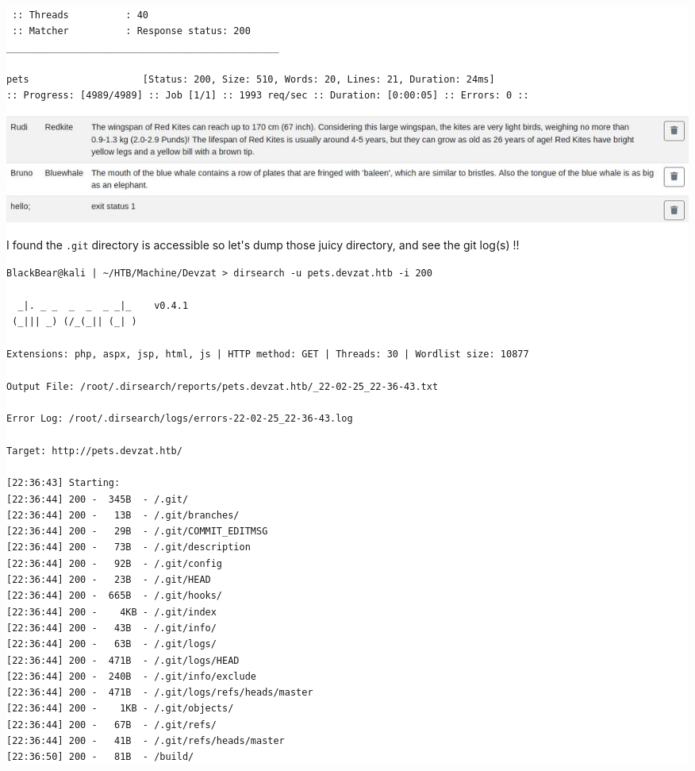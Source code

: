 ```
 :: Threads          : 40
 :: Matcher          : Response status: 200
________________________________________________

pets                    [Status: 200, Size: 510, Words: 20, Lines: 21, Duration: 24ms]
:: Progress: [4989/4989] :: Job [1/1] :: 1993 req/sec :: Duration: [0:00:05] :: Errors: 0 ::
```

![](../image/devzat/webpage-2.jpg)


I found the `.git` directory is accessible so let's dump those juicy directory, and see the git log(s) !!

```
BlackBear@kali | ~/HTB/Machine/Devzat > dirsearch -u pets.devzat.htb -i 200

  _|. _ _  _  _  _ _|_    v0.4.1                                                                                                           
 (_||| _) (/_(_|| (_| )                                                                                                                    
                                                                                                                                           
Extensions: php, aspx, jsp, html, js | HTTP method: GET | Threads: 30 | Wordlist size: 10877

Output File: /root/.dirsearch/reports/pets.devzat.htb/_22-02-25_22-36-43.txt

Error Log: /root/.dirsearch/logs/errors-22-02-25_22-36-43.log

Target: http://pets.devzat.htb/
                                                                                                                                           
[22:36:43] Starting: 
[22:36:44] 200 -  345B  - /.git/                                                                                                        
[22:36:44] 200 -   13B  - /.git/branches/
[22:36:44] 200 -   29B  - /.git/COMMIT_EDITMSG 
[22:36:44] 200 -   73B  - /.git/description
[22:36:44] 200 -   92B  - /.git/config          
[22:36:44] 200 -   23B  - /.git/HEAD
[22:36:44] 200 -  665B  - /.git/hooks/
[22:36:44] 200 -    4KB - /.git/index
[22:36:44] 200 -   43B  - /.git/info/
[22:36:44] 200 -   63B  - /.git/logs/
[22:36:44] 200 -  471B  - /.git/logs/HEAD
[22:36:44] 200 -  240B  - /.git/info/exclude
[22:36:44] 200 -  471B  - /.git/logs/refs/heads/master
[22:36:44] 200 -    1KB - /.git/objects/
[22:36:44] 200 -   67B  - /.git/refs/
[22:36:44] 200 -   41B  - /.git/refs/heads/master
[22:36:50] 200 -   81B  - /build/              
```

